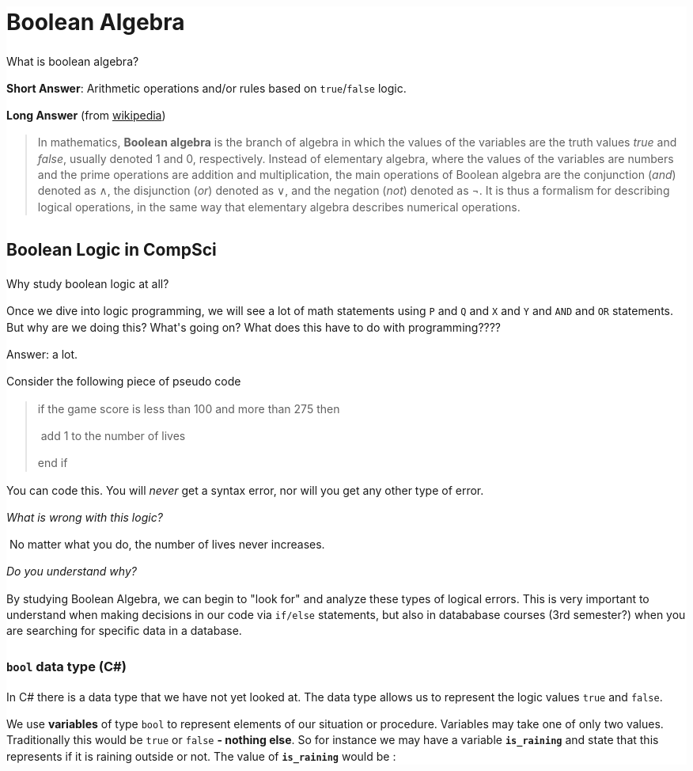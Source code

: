 # Boolean Algebra 

What is boolean algebra?

**Short Answer**: Arithmetic operations and/or rules based on `true`/`false` logic.

**Long Answer** (from [wikipedia](https://en.wikipedia.org/wiki/Boolean_algebra))

> In mathematics, **Boolean algebra** is the branch of algebra in which the values of the variables are the truth values *true* and *false*, usually denoted 1 and 0, respectively. Instead of elementary algebra, where the values of the variables are numbers and the prime operations are addition and multiplication, the main operations of Boolean algebra are the conjunction (*and*) denoted as ∧, the disjunction (*or*) denoted as ∨, and the negation (*not*) denoted as ¬. It is thus a formalism for describing logical operations, in the same way that elementary algebra describes numerical operations.

## Boolean Logic in CompSci

Why study boolean logic at all?

Once we dive into logic programming, we will see a lot of math statements using `P` and `Q` and `X` and `Y` and `AND` and `OR` statements.  But why are we doing this? What's going on? What does this have to do with programming???? 

Answer: a lot. 

Consider the following piece of pseudo code 

> if the game score is less than 100 and more than 275 then
>
> ​	add 1 to the number of lives 
>
> end if

You can code this. You will *never* get a syntax error, nor will you get any other type of error. 

*What is wrong with this logic?* 

​	No matter what you do, the number of lives never increases.

*Do you understand why?*

By studying Boolean Algebra, we can begin to "look for" and analyze these types of logical errors. This is very important to understand when making decisions in our code via `if/else` statements, but also in datababase courses (3rd semester?) when you are searching for specific data in a database.

### `bool` data type (C#)

In C# there is a data type that we have not yet looked at.  The data type allows us to represent the logic values `true` and `false`.

We use **variables** of type `bool` to represent elements of our situation or procedure. Variables may take one of only two values. Traditionally this would be `true` or `false` **- nothing else**. So for instance we may have a variable **`is_raining`** and state that this represents if it is raining outside or not. The value of **`is_raining`** would be : 
